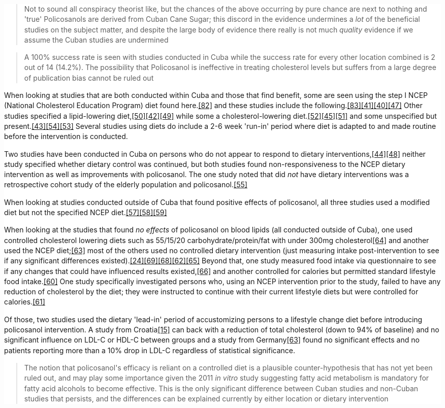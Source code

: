 

> Not to sound all conspiracy theorist like, but the chances of the above occurring by pure chance are next to nothing and 'true' Policosanols are derived from Cuban Cane Sugar; this discord in the evidence undermines a *lot* of the beneficial studies on the subject matter, and despite the large body of evidence there really is not much *quality* evidence if we assume the Cuban studies are undermined



> A 100% success rate is seen with studies conducted in Cuba while the success rate for every other location combined is 2 out of 14 (14.2%). The possibility that Policosanol is ineffective in treating cholesterol levels but suffers from a large degree of publication bias cannot be ruled out


When looking at studies that are both conducted within Cuba and those that find benefit, some are seen using the step I NCEP (National Cholesterol Education Program) diet found here.[[82]](#ref82) and these studies include the following.[[83]](#ref83)[[41]](#ref41)[[40]](#ref40)[[47]](#ref47) Other studies specified a lipid-lowering diet,[[50]](#ref50)[[42]](#ref42)[[49]](#ref49) while some a cholesterol-lowering diet.[[52]](#ref52)[[45]](#ref45)[[51]](#ref51) and some unspecified but present.[[43]](#ref43)[[54]](#ref54)[[53]](#ref53) Several studies using diets do include a 2-6 week 'run-in' period where diet is adapted to and made routine before the intervention is conducted.


Two studies have been conducted in Cuba on persons who do not appear to respond to dietary interventions,[[44]](#ref44)[[48]](#ref48) neither study specified whether dietary control was continued, but both studies found non-responsiveness to the NCEP dietary intervention as well as improvements with policosanol. The one study noted that did *not* have dietary interventions was a retrospective cohort study of the elderly population and policosanol.[[55]](#ref55)


When looking at studies conducted outside of Cuba that found positive effects of policosanol, all three studies used a modified diet but not the specified NCEP diet.[[57]](#ref57)[[58]](#ref58)[[59]](#ref59)


When looking at the studies that found *no effects* of policosanol on blood lipids (all conducted outside of Cuba), one used controlled cholesterol lowering diets such as 55/15/20 carbohydrate/protein/fat with under 300mg cholesterol[[64]](#ref64) and another used the NCEP diet;[[63]](#ref63) most of the others used no controlled dietary intervention (just measuring intake post-intervention to see if any significant differences existed).[[24]](#ref24)[[69]](#ref69)[[68]](#ref68)[[62]](#ref62)[[65]](#ref65) Beyond that, one study measured food intake via questionnaire to see if any changes that could have influenced results existed,[[66]](#ref66) and another controlled for calories but permitted standard lifestyle food intake.[[60]](#ref60) One study specifically investigated persons who, using an NCEP intervention prior to the study, failed to have any reduction of cholesterol by the diet; they were instructed to continue with their current lifestyle diets but were controlled for calories.[[61]](#ref61)


Of those, two studies used the dietary 'lead-in' period of accustomizing persons to a lifestyle change diet before introducing policosanol intervention. A study from Croatia[[15]](#ref15) can back with a reduction of total cholesterol (down to 94% of baseline) and no significant influence on LDL-C or HDL-C between groups and a study from Germany[[63]](#ref63) found no significant effects and no patients reporting more than a 10% drop in LDL-C regardless of statistical significance.



> The notion that policosanol's efficacy is reliant on a controlled diet is a plausible counter-hypothesis that has not yet been ruled out, and may play some importance given the 2011 *in vitro* study suggesting fatty acid metabolism is mandatory for fatty acid alcohols to become effective. This is the only significant difference between Cuban studies and non-Cuban studies that persists, and the differences can be explained currently by either location or dietary intervention
